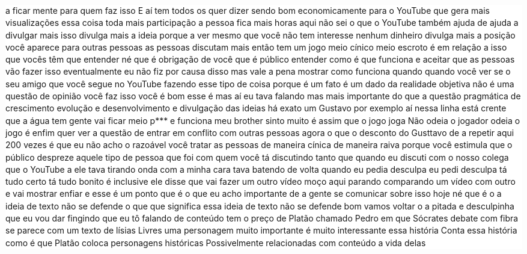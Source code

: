 a ficar mente para quem faz isso E aí
tem todos os quer dizer sendo bom
economicamente para o YouTube que gera
mais visualizações essa coisa toda mais
participação a pessoa fica mais horas
aqui não sei o que o YouTube também
ajuda de ajuda a divulgar mais isso
divulga mais a ideia porque a ver mesmo
que você não tem interesse nenhum
dinheiro divulga mais a posição você
aparece para outras pessoas as pessoas
discutam mais então tem um jogo meio
cínico meio escroto é em relação a isso
que vocês têm que entender né que é
obrigação de você que é público entender
como é que funciona e aceitar que as
pessoas vão fazer isso eventualmente eu
não fiz por causa disso mas vale a pena
mostrar como funciona quando quando você
ver se o seu amigo que você segue no
YouTube fazendo esse tipo de coisa
porque é um fato é um dado da realidade
objetiva não é uma questão de opinião
você faz isso você é bom esse é mas aí
eu tava falando mas mais importante do
que a questão pragmática de crescimento
evolução e desenvolvimento e divulgação
das ideias há exato um Gustavo por
exemplo aí nessa linha está crente que a
água tem gente vai ficar meio p***
e funciona meu brother sinto muito é
assim que o jogo joga Não odeia o
jogador odeia o jogo é enfim quer ver a
questão de entrar em conflito com outras
pessoas agora o que o desconto do
Gusttavo de a repetir aqui 200 vezes é
que eu não acho o razoável você tratar
as pessoas de maneira cínica de maneira
raiva porque você estimula que o público
despreze aquele tipo de pessoa que foi
com quem você tá discutindo tanto que
quando eu discuti com o nosso colega que
o YouTube a ele tava tirando onda com a
minha cara tava batendo de volta quando
eu pedia desculpa eu pedi desculpa tá
tudo certo tá tudo bonito é inclusive
ele disse que vai fazer um outro vídeo
moço aqui parando comparando um vídeo
com outro e vai mostrar enfiar e esse é
um ponto que é o que eu acho importante
de a gente se comunicar sobre isso hoje
né que é o a ideia de texto não se
defende o que que significa essa ideia
de texto não se defende bom vamos voltar
o a pitada e desculpinha que eu vou dar
fingindo que eu tô falando de conteúdo
tem o preço de Platão chamado Pedro em
que Sócrates debate com fibra
se parece com um texto de lísias Livres
uma personagem muito importante é muito
interessante essa história Conta essa
história como é que Platão coloca
personagens históricas Possivelmente
relacionadas com conteúdo a vida delas